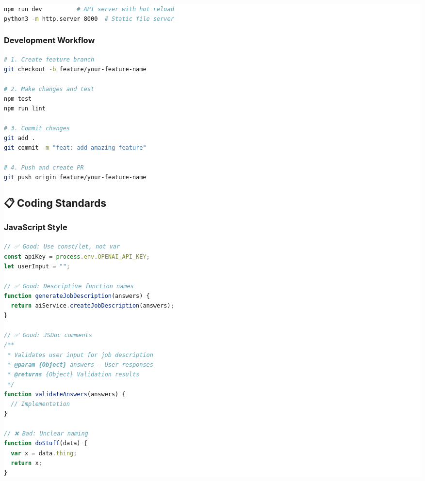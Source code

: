 ```bash
npm run dev          # API server with hot reload
python3 -m http.server 8000  # Static file server
```

### Development Workflow

```bash
# 1. Create feature branch
git checkout -b feature/your-feature-name

# 2. Make changes and test
npm test
npm run lint

# 3. Commit changes
git add .
git commit -m "feat: add amazing feature"

# 4. Push and create PR
git push origin feature/your-feature-name
```

## 📋 Coding Standards

### JavaScript Style

```javascript
// ✅ Good: Use const/let, not var
const apiKey = process.env.OPENAI_API_KEY;
let userInput = "";

// ✅ Good: Descriptive function names
function generateJobDescription(answers) {
  return aiService.createJobDescription(answers);
}

// ✅ Good: JSDoc comments
/**
 * Validates user input for job description
 * @param {Object} answers - User responses
 * @returns {Object} Validation results
 */
function validateAnswers(answers) {
  // Implementation
}

// ❌ Bad: Unclear naming
function doStuff(data) {
  var x = data.thing;
  return x;
}
```
